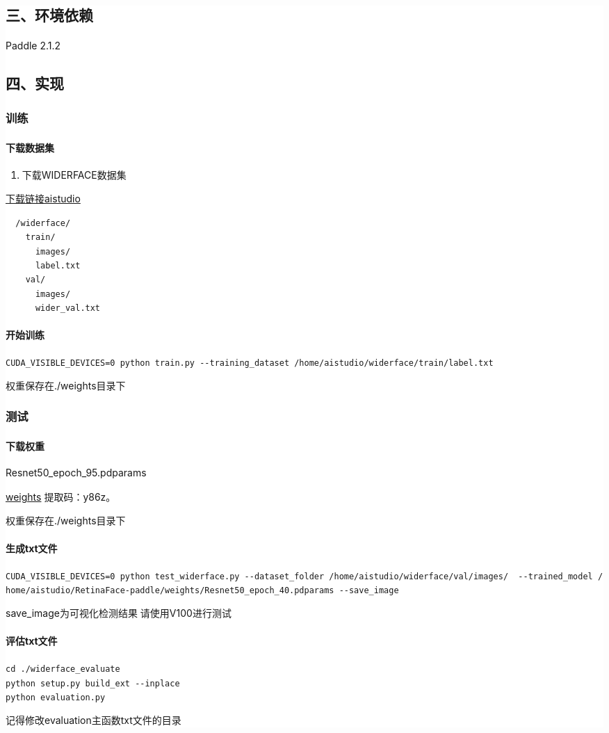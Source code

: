 ## 三、环境依赖

Paddle 2.1.2

## 四、实现

### 训练

#### 下载数据集

1. 下载WIDERFACE数据集
  
[下载链接aistudio](https://aistudio.baidu.com/aistudio/datasetdetail/104236)

```
  /widerface/
    train/
      images/
      label.txt
    val/
      images/
      wider_val.txt
```

#### 开始训练

```
CUDA_VISIBLE_DEVICES=0 python train.py --training_dataset /home/aistudio/widerface/train/label.txt
```

权重保存在./weights目录下

### 测试

#### 下载权重

Resnet50_epoch_95.pdparams

[weights](https://pan.baidu.com/s/1nq9CufWCeX4hCxR2JgY3mg) 提取码：y86z。

权重保存在./weights目录下

#### 生成txt文件

```
CUDA_VISIBLE_DEVICES=0 python test_widerface.py --dataset_folder /home/aistudio/widerface/val/images/  --trained_model /home/aistudio/RetinaFace-paddle/weights/Resnet50_epoch_40.pdparams --save_image
```
save_image为可视化检测结果
请使用V100进行测试
#### 评估txt文件
```
cd ./widerface_evaluate
python setup.py build_ext --inplace
python evaluation.py
```
记得修改evaluation主函数txt文件的目录
